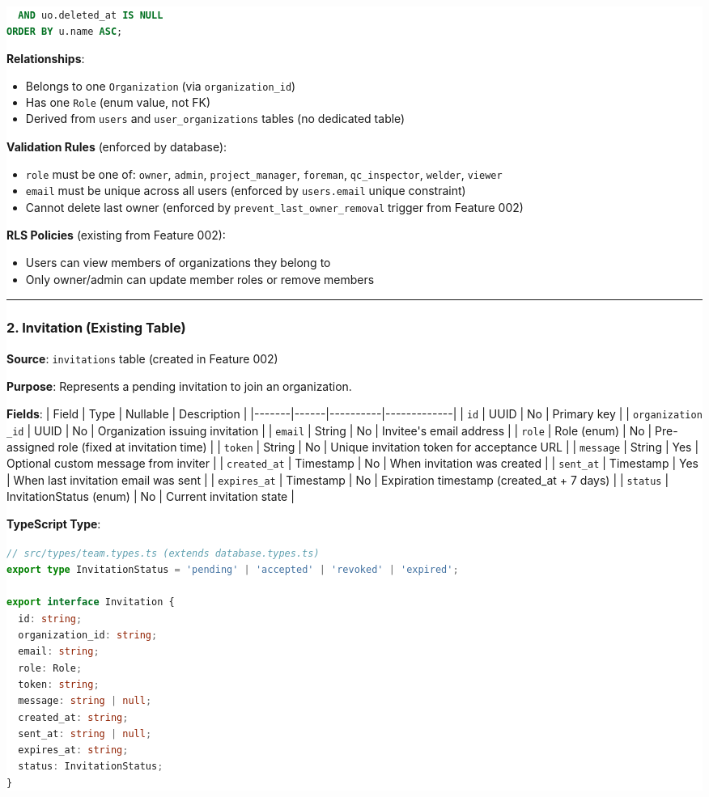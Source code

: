 ```sql
  AND uo.deleted_at IS NULL
ORDER BY u.name ASC;
```

**Relationships**:
- Belongs to one `Organization` (via `organization_id`)
- Has one `Role` (enum value, not FK)
- Derived from `users` and `user_organizations` tables (no dedicated table)

**Validation Rules** (enforced by database):
- `role` must be one of: `owner`, `admin`, `project_manager`, `foreman`, `qc_inspector`, `welder`, `viewer`
- `email` must be unique across all users (enforced by `users.email` unique constraint)
- Cannot delete last owner (enforced by `prevent_last_owner_removal` trigger from Feature 002)

**RLS Policies** (existing from Feature 002):
- Users can view members of organizations they belong to
- Only owner/admin can update member roles or remove members

---

### 2. Invitation (Existing Table)

**Source**: `invitations` table (created in Feature 002)

**Purpose**: Represents a pending invitation to join an organization.

**Fields**:
| Field | Type | Nullable | Description |
|-------|------|----------|-------------|
| `id` | UUID | No | Primary key |
| `organization_id` | UUID | No | Organization issuing invitation |
| `email` | String | No | Invitee's email address |
| `role` | Role (enum) | No | Pre-assigned role (fixed at invitation time) |
| `token` | String | No | Unique invitation token for acceptance URL |
| `message` | String | Yes | Optional custom message from inviter |
| `created_at` | Timestamp | No | When invitation was created |
| `sent_at` | Timestamp | Yes | When last invitation email was sent |
| `expires_at` | Timestamp | No | Expiration timestamp (created_at + 7 days) |
| `status` | InvitationStatus (enum) | No | Current invitation state |

**TypeScript Type**:
```typescript
// src/types/team.types.ts (extends database.types.ts)
export type InvitationStatus = 'pending' | 'accepted' | 'revoked' | 'expired';

export interface Invitation {
  id: string;
  organization_id: string;
  email: string;
  role: Role;
  token: string;
  message: string | null;
  created_at: string;
  sent_at: string | null;
  expires_at: string;
  status: InvitationStatus;
}
```
